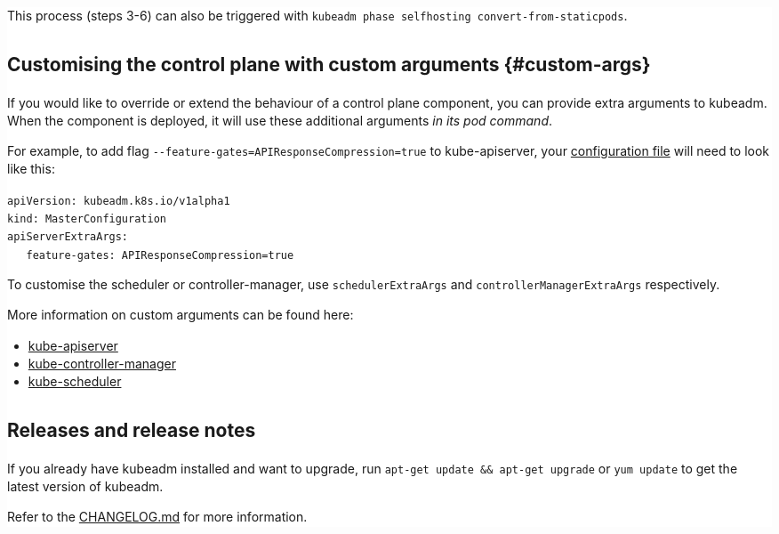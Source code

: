 This process (steps 3-6) can also be triggered with `kubeadm phase selfhosting convert-from-staticpods`.

## Customising the control plane with custom arguments {#custom-args}

If you would like to override or extend the behaviour of a control plane component, you can provide 
extra arguments to kubeadm. When the component is deployed, it will use these additional arguments _in its 
pod command_. 

For example, to add flag `--feature-gates=APIResponseCompression=true` to kube-apiserver, your [configuration file](#sample-master-configuration) 
will need to look like this:

```
apiVersion: kubeadm.k8s.io/v1alpha1
kind: MasterConfiguration
apiServerExtraArgs:
   feature-gates: APIResponseCompression=true
```

To customise the scheduler or controller-manager, use `schedulerExtraArgs` and `controllerManagerExtraArgs` respectively.

More information on custom arguments can be found here:

- [kube-apiserver](https://kubernetes.io/docs/admin/kube-apiserver/)
- [kube-controller-manager](https://kubernetes.io/docs/admin/kube-controller-manager/)
- [kube-scheduler](https://kubernetes.io/docs/admin/kube-scheduler/)

## Releases and release notes

If you already have kubeadm installed and want to upgrade, run `apt-get update
&& apt-get upgrade` or `yum update` to get the latest version of kubeadm.

Refer to the
[CHANGELOG.md](https://git.k8s.io/kubeadm/CHANGELOG.md)
for more information.
